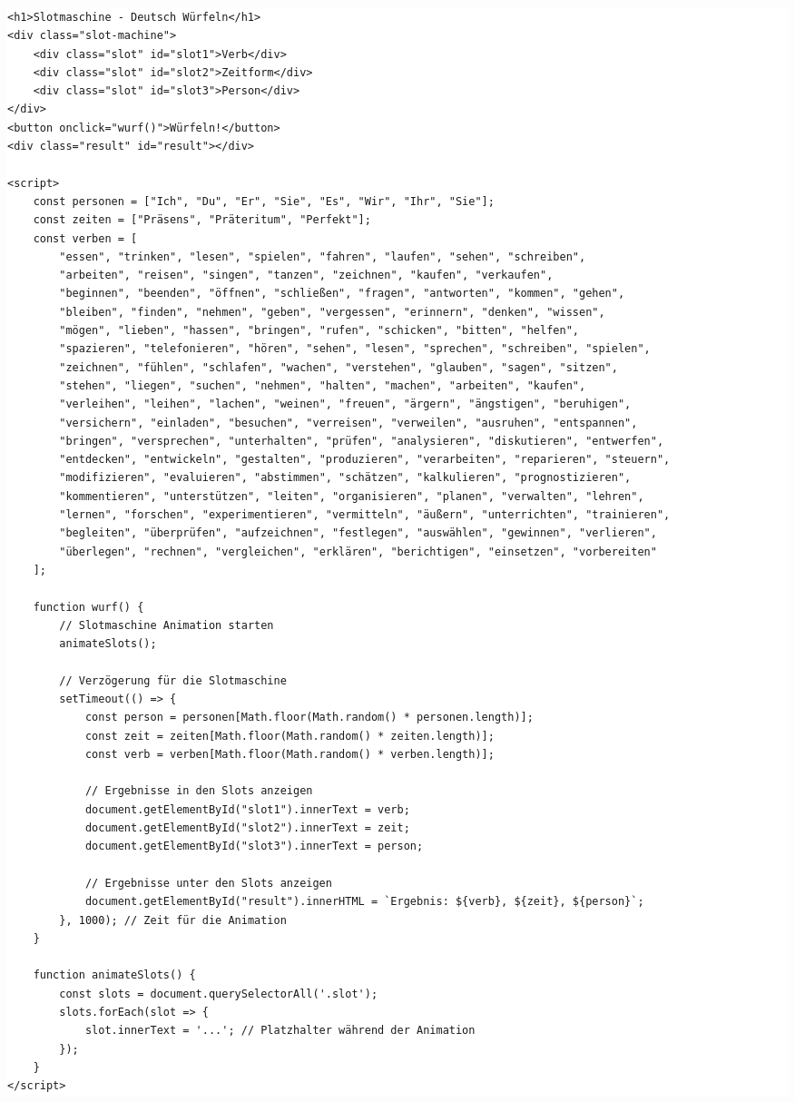     <h1>Slotmaschine - Deutsch Würfeln</h1>
    <div class="slot-machine">
        <div class="slot" id="slot1">Verb</div>
        <div class="slot" id="slot2">Zeitform</div>
        <div class="slot" id="slot3">Person</div>
    </div>
    <button onclick="wurf()">Würfeln!</button>
    <div class="result" id="result"></div>

    <script>
        const personen = ["Ich", "Du", "Er", "Sie", "Es", "Wir", "Ihr", "Sie"];
        const zeiten = ["Präsens", "Präteritum", "Perfekt"];
        const verben = [
            "essen", "trinken", "lesen", "spielen", "fahren", "laufen", "sehen", "schreiben",
            "arbeiten", "reisen", "singen", "tanzen", "zeichnen", "kaufen", "verkaufen",
            "beginnen", "beenden", "öffnen", "schließen", "fragen", "antworten", "kommen", "gehen",
            "bleiben", "finden", "nehmen", "geben", "vergessen", "erinnern", "denken", "wissen",
            "mögen", "lieben", "hassen", "bringen", "rufen", "schicken", "bitten", "helfen",
            "spazieren", "telefonieren", "hören", "sehen", "lesen", "sprechen", "schreiben", "spielen",
            "zeichnen", "fühlen", "schlafen", "wachen", "verstehen", "glauben", "sagen", "sitzen",
            "stehen", "liegen", "suchen", "nehmen", "halten", "machen", "arbeiten", "kaufen",
            "verleihen", "leihen", "lachen", "weinen", "freuen", "ärgern", "ängstigen", "beruhigen",
            "versichern", "einladen", "besuchen", "verreisen", "verweilen", "ausruhen", "entspannen",
            "bringen", "versprechen", "unterhalten", "prüfen", "analysieren", "diskutieren", "entwerfen",
            "entdecken", "entwickeln", "gestalten", "produzieren", "verarbeiten", "reparieren", "steuern",
            "modifizieren", "evaluieren", "abstimmen", "schätzen", "kalkulieren", "prognostizieren",
            "kommentieren", "unterstützen", "leiten", "organisieren", "planen", "verwalten", "lehren",
            "lernen", "forschen", "experimentieren", "vermitteln", "äußern", "unterrichten", "trainieren",
            "begleiten", "überprüfen", "aufzeichnen", "festlegen", "auswählen", "gewinnen", "verlieren",
            "überlegen", "rechnen", "vergleichen", "erklären", "berichtigen", "einsetzen", "vorbereiten"
        ];

        function wurf() {
            // Slotmaschine Animation starten
            animateSlots();

            // Verzögerung für die Slotmaschine
            setTimeout(() => {
                const person = personen[Math.floor(Math.random() * personen.length)];
                const zeit = zeiten[Math.floor(Math.random() * zeiten.length)];
                const verb = verben[Math.floor(Math.random() * verben.length)];

                // Ergebnisse in den Slots anzeigen
                document.getElementById("slot1").innerText = verb;
                document.getElementById("slot2").innerText = zeit;
                document.getElementById("slot3").innerText = person;

                // Ergebnisse unter den Slots anzeigen
                document.getElementById("result").innerHTML = `Ergebnis: ${verb}, ${zeit}, ${person}`;
            }, 1000); // Zeit für die Animation
        }

        function animateSlots() {
            const slots = document.querySelectorAll('.slot');
            slots.forEach(slot => {
                slot.innerText = '...'; // Platzhalter während der Animation
            });
        }
    </script>

</body>
</html>
